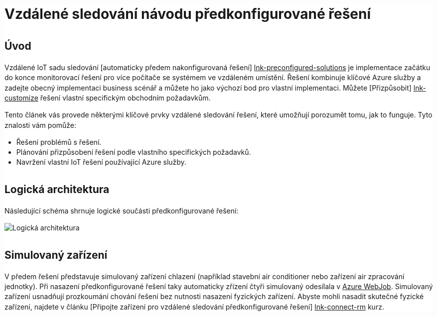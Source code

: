 <properties
 pageTitle="Vzdálené sledování předem řešení návodu | Microsoft Azure"
 description="Popis Azure IoT předem vzdálené sledování řešení a jeho architektura."
 services=""
 suite="iot-suite"
 documentationCenter=""
 authors="dominicbetts"
 manager="timlt"
 editor=""/>

<tags
 ms.service="iot-suite"
 ms.devlang="na"
 ms.topic="get-started-article"
 ms.tgt_pltfrm="na"
 ms.workload="na"
 ms.date="08/17/2016"
 ms.author="dobett"/>

# <a name="remote-monitoring-preconfigured-solution-walkthrough"></a>Vzdálené sledování návodu předkonfigurované řešení

## <a name="introduction"></a>Úvod

Vzdálené IoT sadu sledování [automaticky předem nakonfigurovaná řešení] [ lnk-preconfigured-solutions] je implementace začátku do konce monitorovací řešení pro více počítače se systémem ve vzdáleném umístění. Řešení kombinuje klíčové Azure služby a zadejte obecný implementaci business scénář a můžete ho jako výchozí bod pro vlastní implementaci. Můžete [Přizpůsobit] [ lnk-customize] řešení vlastní specifickým obchodním požadavkům.

Tento článek vás provede některými klíčové prvky vzdálené sledování řešení, které umožňují porozumět tomu, jak to funguje. Tyto znalosti vám pomůže:

- Řešení problémů s řešení.
- Plánování přizpůsobení řešení podle vlastního specifických požadavků. 
- Navržení vlastní IoT řešení používající Azure služby.

## <a name="logical-architecture"></a>Logická architektura

Následující schéma shrnuje logické součásti předkonfigurované řešení:

![Logická architektura](media/iot-suite-remote-monitoring-sample-walkthrough/remote-monitoring-architecture.png)


## <a name="simulated-devices"></a>Simulovaný zařízení

V předem řešení představuje simulovaný zařízení chlazení (například stavební air conditioner nebo zařízení air zpracování jednotky). Při nasazení předkonfigurované řešení taky automaticky zřízení čtyři simulovaný odesílala v [Azure WebJob][lnk-webjobs]. Simulovaný zařízení usnadňují prozkoumání chování řešení bez nutnosti nasazení fyzických zařízení. Abyste mohli nasadit skutečné fyzické zařízení, najdete v článku [Připojte zařízení pro vzdálené sledování předkonfigurované řešení] [ lnk-connect-rm] kurz.


[lnk-preconfigured-solutions]: iot-suite-what-are-preconfigured-solutions.md
[lnk-customize]: iot-suite-guidance-on-customizing-preconfigured-solutions.md
[lnk-iothub]: https://azure.microsoft.com/documentation/services/iot-hub/
[lnk-asa]: https://azure.microsoft.com/documentation/services/stream-analytics/
[lnk-webjobs]: https://azure.microsoft.com/documentation/articles/websites-webjobs-resources/
[lnk-connect-rm]: iot-suite-connecting-devices.md
[lnk-permissions]: iot-suite-permissions.md